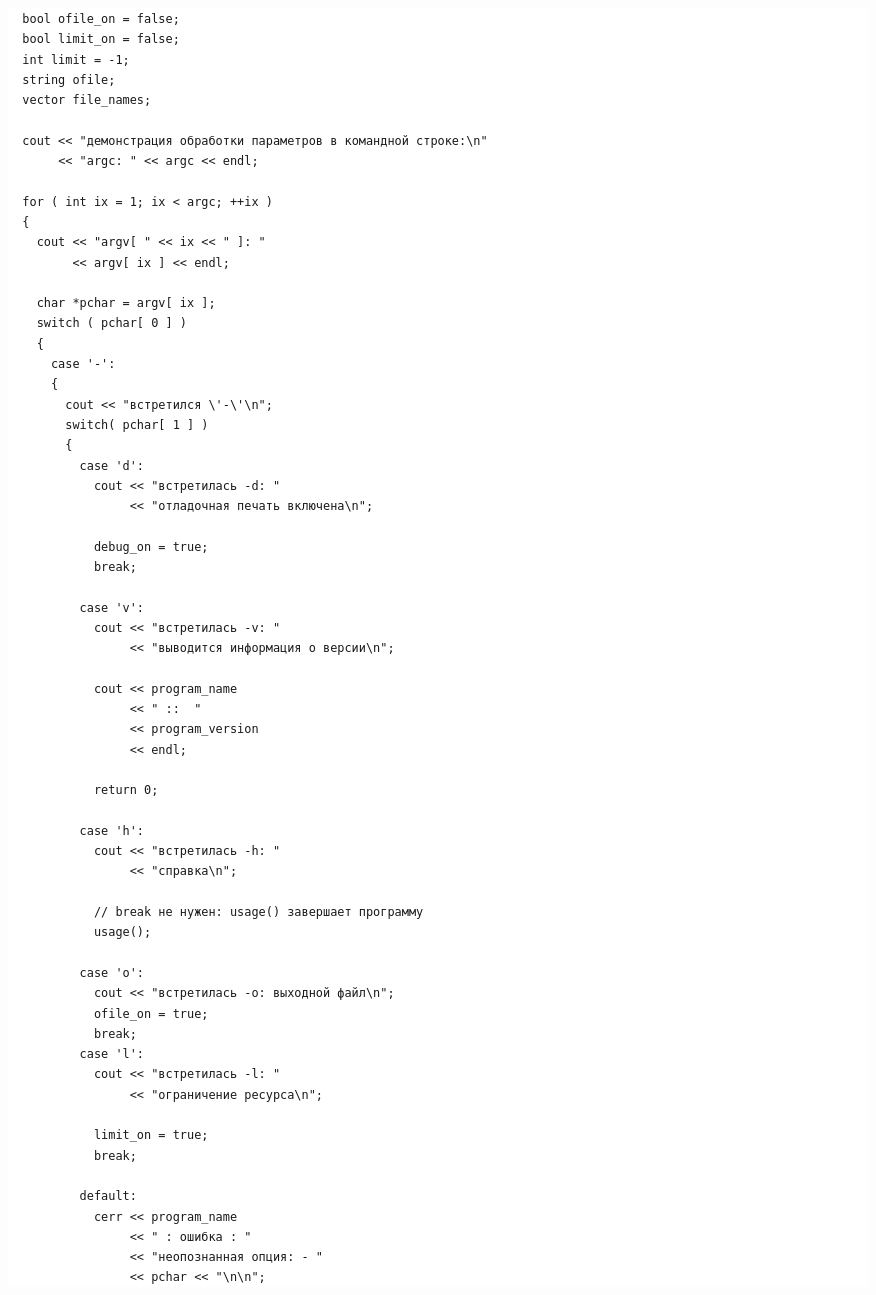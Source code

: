 ```
  bool ofile_on = false;
  bool limit_on = false;
  int limit = -1;
  string ofile;
  vector file_names;

  cout << "демонстрация обработки параметров в командной строке:\n"
       << "argc: " << argc << endl;

  for ( int ix = 1; ix < argc; ++ix )
  {
    cout << "argv[ " << ix << " ]: "
         << argv[ ix ] << endl;

    char *pchar = argv[ ix ];
    switch ( pchar[ 0 ] )
    {
      case '-':
      {
        cout << "встретился \'-\'\n";
        switch( pchar[ 1 ] )
        {
          case 'd':
            cout << "встретилась -d: "
                 << "отладочная печать включена\n";

            debug_on = true;
            break;

          case 'v':
            cout << "встретилась -v: "
                 << "выводится информация о версии\n";

            cout << program_name
                 << " ::  "
                 << program_version
                 << endl;

            return 0;

          case 'h':
            cout << "встретилась -h: "
                 << "справка\n";

            // break не нужен: usage() завершает программу
            usage();

          case 'o':
            cout << "встретилась -o: выходной файл\n";
            ofile_on = true;
            break;
          case 'l':
            cout << "встретилась -l: "
                 << "ограничение ресурса\n";

            limit_on = true;
            break;

          default:
            cerr << program_name
                 << " : ошибка : "
                 << "неопознанная опция: - "
                 << pchar << "\n\n";
```